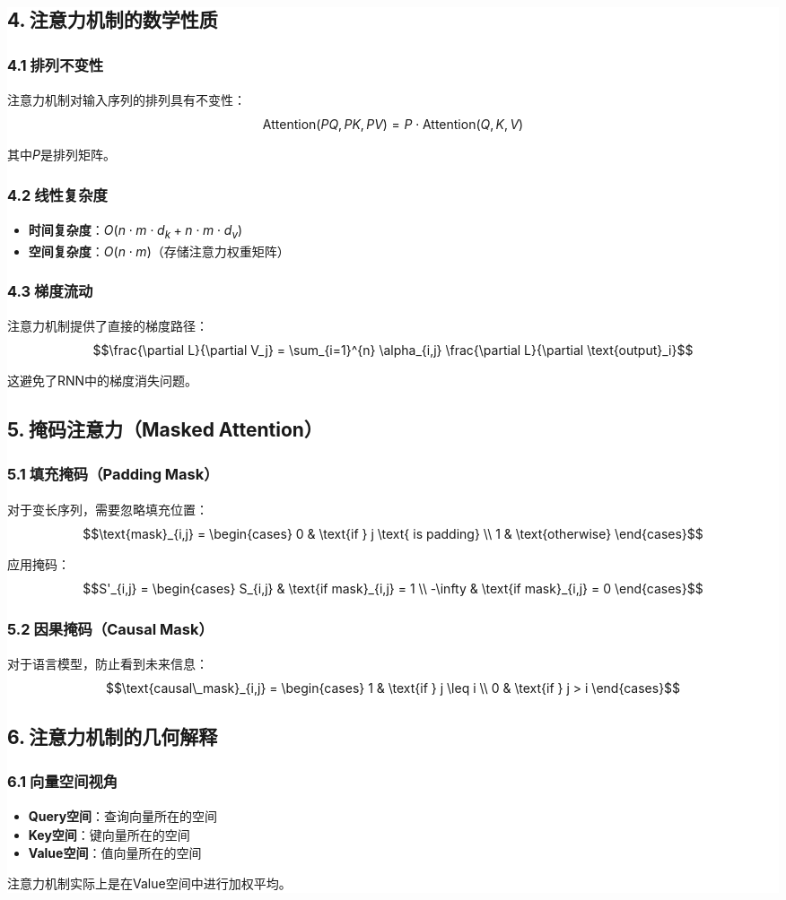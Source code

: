 ## 4. 注意力机制的数学性质

### 4.1 排列不变性
注意力机制对输入序列的排列具有不变性：
$$\text{Attention}(PQ, PK, PV) = P \cdot \text{Attention}(Q, K, V)$$

其中$P$是排列矩阵。

### 4.2 线性复杂度
- **时间复杂度**：$O(n \cdot m \cdot d_k + n \cdot m \cdot d_v)$
- **空间复杂度**：$O(n \cdot m)$（存储注意力权重矩阵）

### 4.3 梯度流动
注意力机制提供了直接的梯度路径：
$$\frac{\partial L}{\partial V_j} = \sum_{i=1}^{n} \alpha_{i,j} \frac{\partial L}{\partial \text{output}_i}$$

这避免了RNN中的梯度消失问题。

## 5. 掩码注意力（Masked Attention）

### 5.1 填充掩码（Padding Mask）
对于变长序列，需要忽略填充位置：
$$\text{mask}_{i,j} = \begin{cases} 
0 & \text{if } j \text{ is padding} \\
1 & \text{otherwise}
\end{cases}$$

应用掩码：
$$S'_{i,j} = \begin{cases}
S_{i,j} & \text{if mask}_{i,j} = 1 \\
-\infty & \text{if mask}_{i,j} = 0
\end{cases}$$

### 5.2 因果掩码（Causal Mask）
对于语言模型，防止看到未来信息：
$$\text{causal\_mask}_{i,j} = \begin{cases}
1 & \text{if } j \leq i \\
0 & \text{if } j > i
\end{cases}$$

## 6. 注意力机制的几何解释

### 6.1 向量空间视角
- **Query空间**：查询向量所在的空间
- **Key空间**：键向量所在的空间  
- **Value空间**：值向量所在的空间

注意力机制实际上是在Value空间中进行加权平均。
